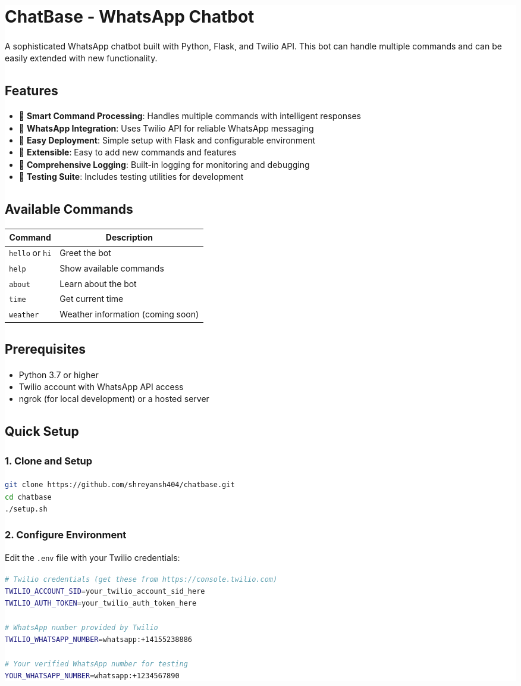 # ChatBase - WhatsApp Chatbot

A sophisticated WhatsApp chatbot built with Python, Flask, and Twilio API. This bot can handle multiple commands and can be easily extended with new functionality.

## Features

- 🤖 **Smart Command Processing**: Handles multiple commands with intelligent responses
- 📱 **WhatsApp Integration**: Uses Twilio API for reliable WhatsApp messaging
- 🚀 **Easy Deployment**: Simple setup with Flask and configurable environment
- 🔧 **Extensible**: Easy to add new commands and features
- 📝 **Comprehensive Logging**: Built-in logging for monitoring and debugging
- 🧪 **Testing Suite**: Includes testing utilities for development

## Available Commands

| Command | Description |
|---------|-------------|
| `hello` or `hi` | Greet the bot |
| `help` | Show available commands |
| `about` | Learn about the bot |
| `time` | Get current time |
| `weather` | Weather information (coming soon) |

## Prerequisites

- Python 3.7 or higher
- Twilio account with WhatsApp API access
- ngrok (for local development) or a hosted server

## Quick Setup

### 1. Clone and Setup

```bash
git clone https://github.com/shreyansh404/chatbase.git
cd chatbase
./setup.sh
```

### 2. Configure Environment

Edit the `.env` file with your Twilio credentials:

```bash
# Twilio credentials (get these from https://console.twilio.com)
TWILIO_ACCOUNT_SID=your_twilio_account_sid_here
TWILIO_AUTH_TOKEN=your_twilio_auth_token_here

# WhatsApp number provided by Twilio
TWILIO_WHATSAPP_NUMBER=whatsapp:+14155238886

# Your verified WhatsApp number for testing
YOUR_WHATSAPP_NUMBER=whatsapp:+1234567890
```
